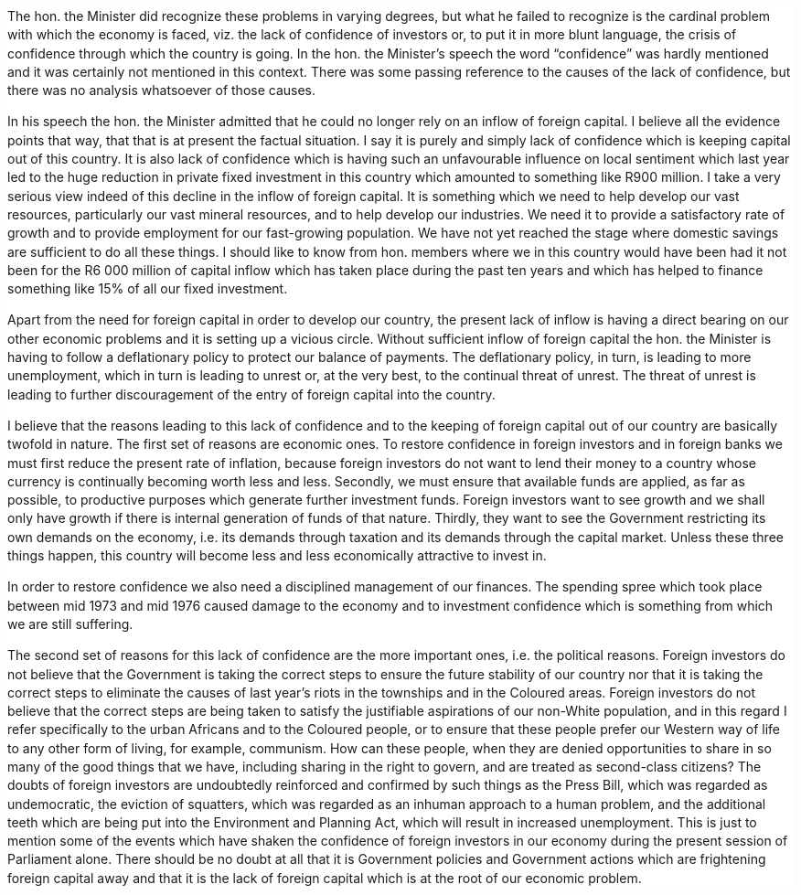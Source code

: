 <p>The hon. the Minister did recognize these problems in varying degrees, but what he failed to recognize is the cardinal problem with which the economy is faced, viz. the lack of confidence of investors or, to put it in more blunt language, the crisis of confidence through which the country is going. In the hon. the Minister&#x2019;s speech the word &#x201C;confidence&#x201D; was hardly mentioned and it was certainly not mentioned in this context. There was some passing reference to the causes of the lack of confidence, but there was no analysis whatsoever of those causes.</p>

<p>In his speech the hon. the Minister admitted that he could no longer rely on an inflow of foreign capital. I believe all the evidence points that way, that that is at present the factual situation. I say it is purely and simply lack of confidence which is keeping capital out of this country. It is also lack of confidence which is having such an unfavourable influence on local sentiment which last year led to the huge reduction in private fixed investment in this country which amounted to something like R900 million. I take a very serious view indeed of this decline in the inflow of foreign capital. It is something which we need to help develop our vast resources, particularly our vast mineral resources, and to help develop our industries. We need it to provide a satisfactory rate of growth and to provide employment for our fast-growing population. We have not yet reached the stage where domestic savings are sufficient to do all these things. I should like to know from hon. members where we in this country would have been had it not been for the R6 000 million of capital inflow which has taken place during the past ten years and which has helped to finance something like 15% of all our fixed investment.</p>

<p>Apart from the need for foreign capital in order to develop our country, the present lack of inflow is having a direct bearing on our other economic problems and it is setting up a vicious circle. Without sufficient inflow of foreign capital the hon. the Minister is having <span class="col_4987-4988" refersTo="page_1087"/>to follow a deflationary policy to protect our balance of payments. The deflationary policy, in turn, is leading to more unemployment, which in turn is leading to unrest or, at the very best, to the continual threat of unrest. The threat of unrest is leading to further discouragement of the entry of foreign capital into the country.</p>

<p>I believe that the reasons leading to this lack of confidence and to the keeping of foreign capital out of our country are basically twofold in nature. The first set of reasons are economic ones. To restore confidence in foreign investors and in foreign banks we must first reduce the present rate of inflation, because foreign investors do not want to lend their money to a country whose currency is continually becoming worth less and less. Secondly, we must ensure that available funds are applied, as far as possible, to productive purposes which generate further investment funds. Foreign investors want to see growth and we shall only have growth if there is internal generation of funds of that nature. Thirdly, they want to see the Government restricting its own demands on the economy, i.e. its demands through taxation and its demands through the capital market. Unless these three things happen, this country will become less and less economically attractive to invest in.</p>

<p>In order to restore confidence we also need a disciplined management of our finances. The spending spree which took place between mid 1973 and mid 1976 caused damage to the economy and to investment confidence which is something from which we are still suffering.</p>

<p>The second set of reasons for this lack of confidence are the more important ones, i.e. the political reasons. Foreign investors do not believe that the Government is taking the correct steps to ensure the future stability of our country nor that it is taking the correct steps to eliminate the causes of last year&#x2019;s riots in the townships and in the Coloured areas. Foreign investors do not believe that the correct steps are being taken to satisfy the justifiable aspirations of our non-White population, and in this regard I refer specifically to the urban Africans and to the Coloured people, or to ensure that these people prefer our Western way of life to any other form of living, for example, communism. How can these people, when they are denied opportunities to share in so many of the good things that we have, including sharing in the right to govern, and are treated as second-class citizens? The doubts of foreign investors are undoubtedly reinforced and confirmed by such things as the Press Bill, which was regarded as undemocratic, the eviction of squatters, which was regarded as an inhuman approach to a human problem, and the additional teeth which are being put into the Environment and Planning Act, which will result in increased unemployment. This is just to mention some of the events which have shaken the confidence of foreign investors in our economy during the present session of Parliament alone. There should be no doubt at all that it is Government policies and Government actions which are frightening foreign capital away and that it is the lack of foreign capital which is at the root of our economic problem.</p>
